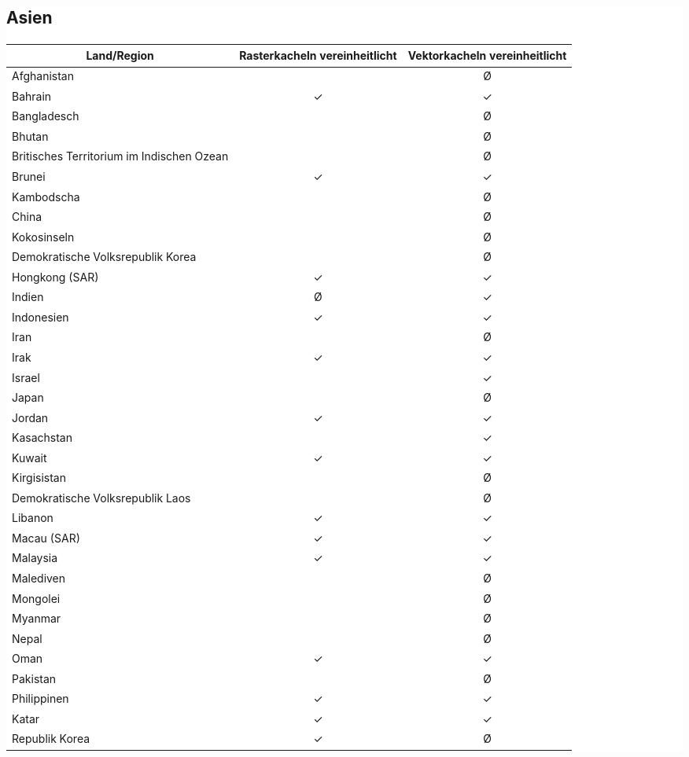 ## <a name="asia"></a>Asien 

| Land/Region | Rasterkacheln vereinheitlicht | Vektorkacheln vereinheitlicht |
| ------ | :------------------: | :------------------: |
| Afghanistan               |   | Ø |
| Bahrain                   | ✓ | ✓ |
| Bangladesch                |   | Ø |
| Bhutan                    |   | Ø |
| Britisches Territorium im Indischen Ozean |   | Ø |
| Brunei                    | ✓ | ✓ |
| Kambodscha                  |   | Ø |
| China                     |   | Ø |
| Kokosinseln   |   | Ø |
| Demokratische Volksrepublik Korea |   | Ø |
| Hongkong (SAR)             | ✓ | ✓ |
| Indien                     | Ø | ✓ | 
| Indonesien                 | ✓ | ✓ |
| Iran                      |   | Ø |
| Irak                      | ✓ | ✓ |
| Israel                    |   | ✓ |
| Japan                     |   | Ø |
| Jordan                    | ✓ | ✓ |
| Kasachstan                |   | ✓ |
| Kuwait                    | ✓ | ✓ |
| Kirgisistan                |   | Ø |
| Demokratische Volksrepublik Laos |   | Ø |
| Libanon                   | ✓ | ✓ |
| Macau (SAR)                 | ✓ | ✓ |
| Malaysia                  | ✓ | ✓ |
| Malediven                  |   | Ø |
| Mongolei                  |   | Ø |
| Myanmar                   |   | Ø |
| Nepal                     |   | Ø |
| Oman                      | ✓ | ✓ |
| Pakistan                  |   | Ø |
| Philippinen               | ✓ | ✓ |
| Katar                     | ✓ | ✓ |
| Republik Korea         | ✓ | Ø |